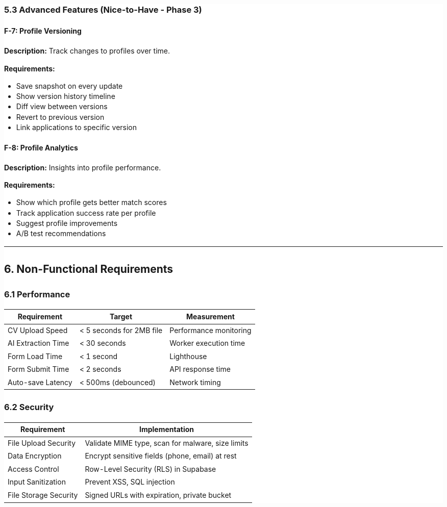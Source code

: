 ### 5.3 Advanced Features (Nice-to-Have - Phase 3)

#### F-7: Profile Versioning

**Description:** Track changes to profiles over time.

**Requirements:**
- Save snapshot on every update
- Show version history timeline
- Diff view between versions
- Revert to previous version
- Link applications to specific version

#### F-8: Profile Analytics

**Description:** Insights into profile performance.

**Requirements:**
- Show which profile gets better match scores
- Track application success rate per profile
- Suggest profile improvements
- A/B test recommendations

---

## 6. Non-Functional Requirements

### 6.1 Performance

| Requirement | Target | Measurement |
|-------------|--------|-------------|
| CV Upload Speed | < 5 seconds for 2MB file | Performance monitoring |
| AI Extraction Time | < 30 seconds | Worker execution time |
| Form Load Time | < 1 second | Lighthouse |
| Form Submit Time | < 2 seconds | API response time |
| Auto-save Latency | < 500ms (debounced) | Network timing |

### 6.2 Security

| Requirement | Implementation |
|-------------|----------------|
| File Upload Security | Validate MIME type, scan for malware, size limits |
| Data Encryption | Encrypt sensitive fields (phone, email) at rest |
| Access Control | Row-Level Security (RLS) in Supabase |
| Input Sanitization | Prevent XSS, SQL injection |
| File Storage Security | Signed URLs with expiration, private bucket |
